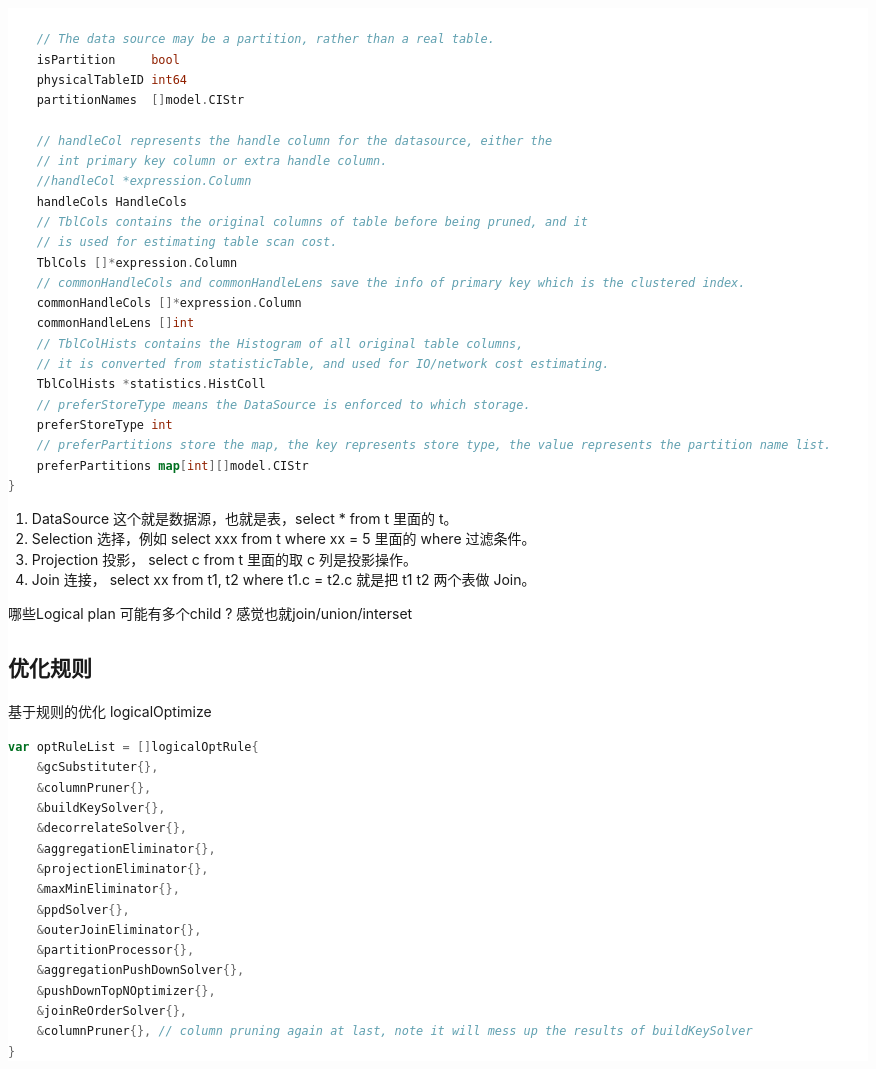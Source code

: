 ```go

	// The data source may be a partition, rather than a real table.
	isPartition     bool
	physicalTableID int64
	partitionNames  []model.CIStr

	// handleCol represents the handle column for the datasource, either the
	// int primary key column or extra handle column.
	//handleCol *expression.Column
	handleCols HandleCols
	// TblCols contains the original columns of table before being pruned, and it
	// is used for estimating table scan cost.
	TblCols []*expression.Column
	// commonHandleCols and commonHandleLens save the info of primary key which is the clustered index.
	commonHandleCols []*expression.Column
	commonHandleLens []int
	// TblColHists contains the Histogram of all original table columns,
	// it is converted from statisticTable, and used for IO/network cost estimating.
	TblColHists *statistics.HistColl
	// preferStoreType means the DataSource is enforced to which storage.
	preferStoreType int
	// preferPartitions store the map, the key represents store type, the value represents the partition name list.
	preferPartitions map[int][]model.CIStr
}
```

1. DataSource 这个就是数据源，也就是表，select * from t 里面的 t。
2. Selection 选择，例如 select xxx from t where xx = 5 里面的 where 过滤条件。
3. Projection 投影， select c from t 里面的取 c 列是投影操作。
4. Join 连接， select xx from t1, t2 where t1.c = t2.c 就是把 t1 t2 两个表做 Join。

哪些Logical plan 可能有多个child ?
感觉也就join/union/interset


## 优化规则

 基于规则的优化
logicalOptimize

```go
var optRuleList = []logicalOptRule{
    &gcSubstituter{},
    &columnPruner{},
    &buildKeySolver{},
    &decorrelateSolver{},
    &aggregationEliminator{},
    &projectionEliminator{},
    &maxMinEliminator{},
    &ppdSolver{},
    &outerJoinEliminator{},
    &partitionProcessor{},
    &aggregationPushDownSolver{},
    &pushDownTopNOptimizer{},
    &joinReOrderSolver{},
    &columnPruner{}, // column pruning again at last, note it will mess up the results of buildKeySolver
}
```
